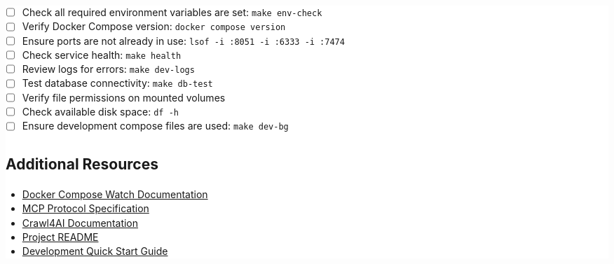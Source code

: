 - [ ] Check all required environment variables are set: `make env-check`
- [ ] Verify Docker Compose version: `docker compose version`
- [ ] Ensure ports are not already in use: `lsof -i :8051 -i :6333 -i :7474`
- [ ] Check service health: `make health`
- [ ] Review logs for errors: `make dev-logs`
- [ ] Test database connectivity: `make db-test`
- [ ] Verify file permissions on mounted volumes
- [ ] Check available disk space: `df -h`
- [ ] Ensure development compose files are used: `make dev-bg`

## Additional Resources

- [Docker Compose Watch Documentation](https://docs.docker.com/compose/file-watch/)
- [MCP Protocol Specification](https://spec.modelcontextprotocol.io/)
- [Crawl4AI Documentation](https://crawl4ai.com/docs/)
- [Project README](../README.md)
- [Development Quick Start Guide](./DEVELOPMENT_QUICKSTART.md)

